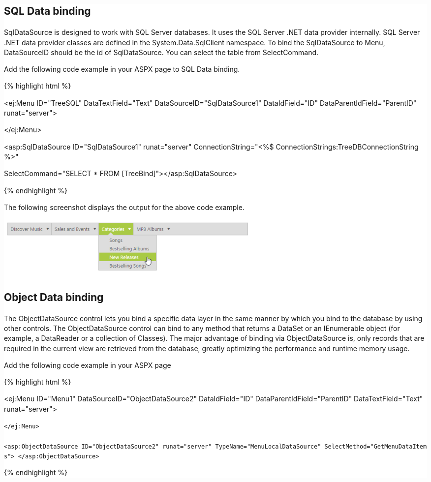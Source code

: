 

## SQL Data binding

SqlDataSource is designed to work with SQL Server databases. It uses the SQL Server .NET data provider internally. SQL Server .NET data provider classes are defined in the System.Data.SqlClient namespace. To bind the SqlDataSource to Menu, DataSourceID should be the id of SqlDataSource. You can select the table from SelectCommand. 

Add the following code example in your ASPX page to SQL Data binding.

{% highlight html %}



<ej:Menu ID="TreeSQL" DataTextField="Text" DataSourceID="SqlDataSource1" DataIdField="ID" DataParentIdField="ParentID" runat="server">

</ej:Menu>



<asp:SqlDataSource ID="SqlDataSource1" runat="server" ConnectionString="<%$ ConnectionStrings:TreeDBConnectionString %>"

SelectCommand="SELECT * FROM [TreeBind]"></asp:SqlDataSource>





{% endhighlight %}



The following screenshot displays the output for the above code example.                                                                                                       

![](Data-binding_images/Data-binding_img2.png) 



## Object Data binding

The ObjectDataSource control lets you bind a specific data layer in the same manner by which you bind to the database by using other controls. The ObjectDataSource control can bind to any method that returns a DataSet or an IEnumerable object (for example, a DataReader or a collection of Classes). The major advantage of binding via ObjectDataSource is, only records that are required in the current view are retrieved from the database, greatly optimizing the performance and runtime memory usage.

Add the following code example in your ASPX page

{% highlight html %}





<ej:Menu ID="Menu1" DataSourceID="ObjectDataSource2" DataIdField="ID" DataParentIdField="ParentID" DataTextField="Text" runat="server">

    </ej:Menu>

    <asp:ObjectDataSource ID="ObjectDataSource2" runat="server" TypeName="MenuLocalDataSource" SelectMethod="GetMenuDataItems"> </asp:ObjectDataSource>





{% endhighlight %}
